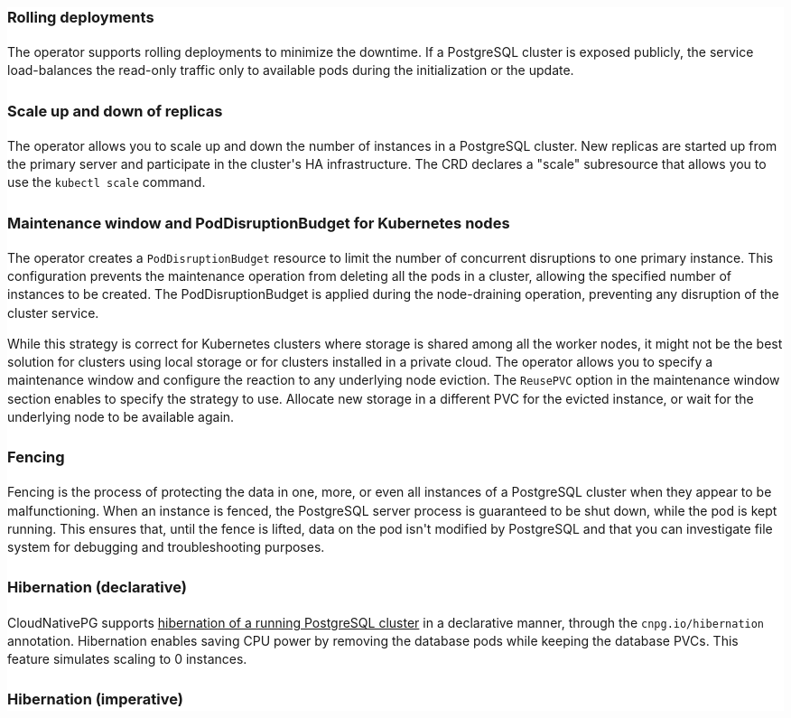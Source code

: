 ### Rolling deployments

The operator supports rolling deployments to minimize the downtime. If a
PostgreSQL cluster is exposed publicly, the service load-balances the
read-only traffic only to available pods during the initialization or the
update.

### Scale up and down of replicas

The operator allows you to scale up and down the number of instances in a
PostgreSQL cluster. New replicas are started up from the
primary server and participate in the cluster's HA infrastructure.
The CRD declares a "scale" subresource that allows you to use the
`kubectl scale` command.

### Maintenance window and PodDisruptionBudget for Kubernetes nodes

The operator creates a `PodDisruptionBudget` resource to limit the number of
concurrent disruptions to one primary instance. This configuration prevents the
maintenance operation from deleting all the pods in a cluster, allowing the
specified number of instances to be created. The PodDisruptionBudget is
applied during the node-draining operation, preventing any disruption of the
cluster service.

While this strategy is correct for Kubernetes clusters where
storage is shared among all the worker nodes, it might not be the best solution
for clusters using local storage or for clusters installed in a private
cloud. The operator allows you to specify a maintenance window and
configure the reaction to any underlying node eviction. The `ReusePVC` option
in the maintenance window section enables to specify the strategy to use.
Allocate new storage in a different PVC for the evicted instance, or wait
for the underlying node to be available again.

### Fencing

Fencing is the process of protecting the data in one, more, or even all
instances of a PostgreSQL cluster when they appear to be malfunctioning.
When an instance is fenced, the PostgreSQL server process is
guaranteed to be shut down, while the pod is kept running. This ensures
that, until the fence is lifted, data on the pod isn't modified by PostgreSQL
and that you can investigate file system for debugging and troubleshooting
purposes.

### Hibernation (declarative)

CloudNativePG supports [hibernation of a running PostgreSQL cluster](declarative_hibernation.md)
in a declarative manner, through the `cnpg.io/hibernation` annotation.
Hibernation enables saving CPU power by removing the database pods while
keeping the database PVCs. This feature simulates scaling to 0 instances.

### Hibernation (imperative)
